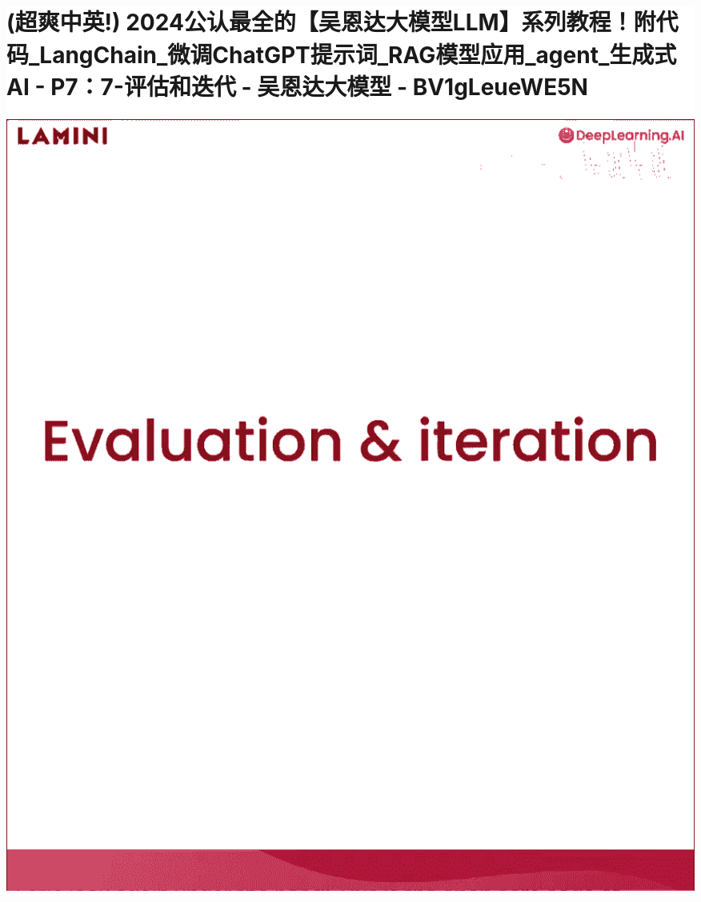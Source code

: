# (超爽中英!) 2024公认最全的【吴恩达大模型LLM】系列教程！附代码_LangChain_微调ChatGPT提示词_RAG模型应用_agent_生成式AI - P7：7-评估和迭代 - 吴恩达大模型 - BV1gLeueWE5N

![](img/0a1b414c4dd12262cbdec0f0301f27c1_0.png)
